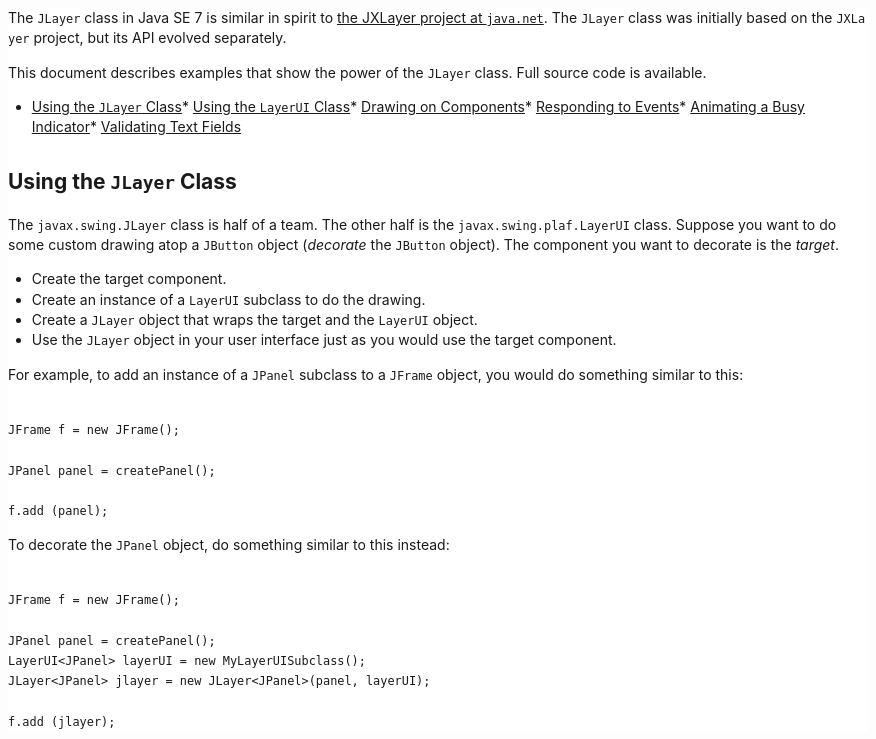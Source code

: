 The `JLayer` class in Java SE 7 is similar in spirit to
[the JXLayer
project at `java.net`](https://jxlayer.dev.java.net/). The `JLayer` class was initially based on
the `JXLayer` project, but its API evolved separately.

This document describes examples that show the power of the `JLayer` class.
Full source code is available.

* [Using the `JLayer` Class](#using)* [Using the `LayerUI` Class](#layerui)* [Drawing on Components](#drawing)* [Responding to Events](#events)* [Animating a Busy Indicator](#animating)* [Validating Text Fields](#validation)

## Using the `JLayer` Class

The `javax.swing.JLayer` class is half of a team. The other half
is the `javax.swing.plaf.LayerUI` class.
Suppose you want to do some custom
drawing atop a `JButton` object (*decorate* the
`JButton` object). The component you want to decorate is the *target*.

* Create the target component.
* Create an instance of a `LayerUI` subclass to do the drawing.
* Create a `JLayer` object that wraps the target and the
  `LayerUI` object.
* Use the `JLayer` object in your user interface just as you would use the
  target component.

For example, to add an instance of a `JPanel` subclass to a
`JFrame` object, you would do something similar to this:

```

JFrame f = new JFrame();

JPanel panel = createPanel();

f.add (panel);

```

To decorate the `JPanel` object, do something
similar to this instead:

```

JFrame f = new JFrame();

JPanel panel = createPanel();
LayerUI<JPanel> layerUI = new MyLayerUISubclass();
JLayer<JPanel> jlayer = new JLayer<JPanel>(panel, layerUI);

f.add (jlayer);

```
